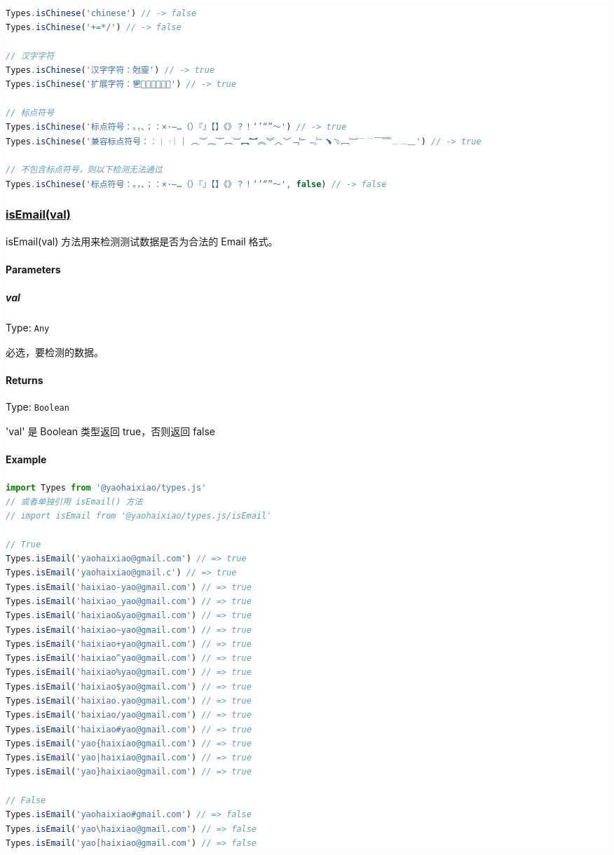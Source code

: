 ```js
Types.isChinese('chinese') // -> false
Types.isChinese('+=*/') // -> false

// 汉字字符
Types.isChinese('汉字字符：尅靈') // -> true
Types.isChinese('扩展字符：㐥𠁜𪝹𫞺𫡡𭀔𭍓') // -> true

// 标点符号
Types.isChinese('标点符号：。，、；：×·—…（）『』【】《》？！‘’“”～') // -> true
Types.isChinese('兼容标点符号：︰︱︲︳︴︵︶︷︸︹︺︻︼︽︾︿﹀﹁﹂﹃﹄﹅﹆﹇﹈﹉﹊﹋﹌﹍﹎﹏') // -> true

// 不包含标点符号，则以下检测无法通过
Types.isChinese('标点符号：。，、；：×·—…（）『』【】《》？！‘’“”～', false) // -> false
```

### [isEmail(val)](https://yaohaixiao.github.io/types.js/#method-isEmail)

isEmail(val) 方法用来检测测试数据是否为合法的 Email 格式。

#### Parameters

##### val

Type: `Any`

必选，要检测的数据。

#### Returns

Type: `Boolean`

'val' 是 Boolean 类型返回 true，否则返回 false

#### Example

```js
import Types from '@yaohaixiao/types.js'
// 或者单独引用 isEmail() 方法
// import isEmail from '@yaohaixiao/types.js/isEmail'

// True
Types.isEmail('yaohaixiao@gmail.com') // => true
Types.isEmail('yaohaixiao@gmail.c') // => true
Types.isEmail('haixiao-yao@gmail.com') // => true
Types.isEmail('haixiao_yao@gmail.com') // => true
Types.isEmail('haixiao&yao@gmail.com') // => true
Types.isEmail('haixiao~yao@gmail.com') // => true
Types.isEmail('haixiao+yao@gmail.com') // => true
Types.isEmail('haixiao^yao@gmail.com') // => true
Types.isEmail('haixiao%yao@gmail.com') // => true
Types.isEmail('haixiao$yao@gmail.com') // => true
Types.isEmail('haixiao.yao@gmail.com') // => true
Types.isEmail('haixiao/yao@gmail.com') // => true
Types.isEmail('haixiao#yao@gmail.com') // => true
Types.isEmail('yao{haixiao@gmail.com') // => true
Types.isEmail('yao|haixiao@gmail.com') // => true
Types.isEmail('yao}haixiao@gmail.com') // => true

// False
Types.isEmail('yaohaixiao#gmail.com') // => false
Types.isEmail('yao\haixiao@gmail.com') // => false
Types.isEmail('yao[haixiao@gmail.com') // => false
```
